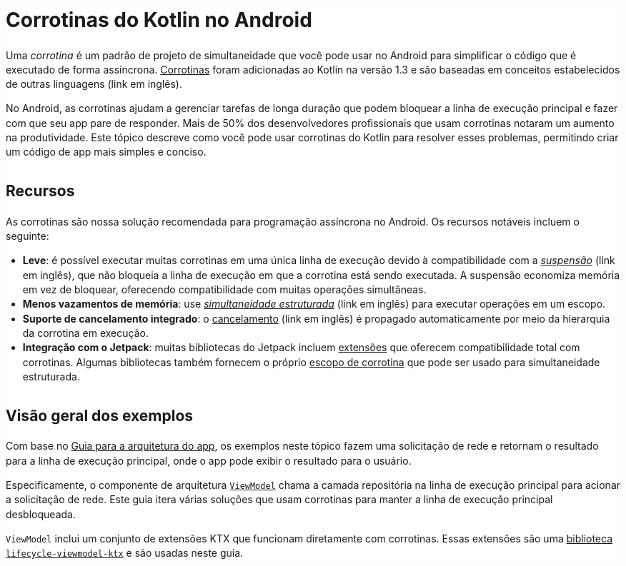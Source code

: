 # Corrotinas do Kotlin no Android

 







Uma *corrotina* é um padrão de projeto de simultaneidade que você pode usar no Android para simplificar o código que é executado de forma assíncrona. [Corrotinas](https://kotlinlang.org/docs/reference/coroutines/coroutines-guide.html) foram adicionadas ao Kotlin na versão 1.3 e são baseadas em conceitos estabelecidos de outras linguagens (link em inglês).

No Android, as corrotinas ajudam a gerenciar tarefas de longa duração que podem bloquear a linha de execução principal e fazer com que seu app pare de responder. Mais de 50% dos desenvolvedores profissionais que usam corrotinas notaram um aumento na produtividade. Este tópico descreve como você pode usar corrotinas do Kotlin para resolver esses problemas, permitindo criar um código de app mais simples e conciso.

## Recursos

As corrotinas são nossa solução recomendada para programação assíncrona no Android. Os recursos notáveis incluem o seguinte:

- **Leve**: é possível executar muitas corrotinas em uma única linha de execução devido à compatibilidade com a [*suspensão*](https://kotlinlang.org/docs/reference/coroutines/basics.html) (link em inglês), que não bloqueia a linha de execução em que a corrotina está sendo executada. A suspensão economiza memória em vez de bloquear, oferecendo compatibilidade com muitas operações simultâneas.
- **Menos vazamentos de memória**: use [*simultaneidade estruturada*](https://kotlinlang.org/docs/reference/coroutines/basics.html#structured-concurrency) (link em inglês) para executar operações em um escopo.
- **Suporte de cancelamento integrado**: o [cancelamento](https://kotlinlang.org/docs/reference/coroutines/cancellation-and-timeouts.html) (link em inglês) é propagado automaticamente por meio da hierarquia da corrotina em execução.
- **Integração com o Jetpack**: muitas bibliotecas do Jetpack incluem [extensões](https://developer.android.com/kotlin/ktx?hl=pt-br) que oferecem compatibilidade total com corrotinas. Algumas bibliotecas também fornecem o próprio [escopo de corrotina](https://developer.android.com/topic/libraries/architecture/coroutines?hl=pt-br) que pode ser usado para simultaneidade estruturada.

## Visão geral dos exemplos

Com base no [Guia para a arquitetura do app](https://developer.android.com/jetpack/docs/guide?hl=pt-br), os exemplos neste tópico fazem uma solicitação de rede e retornam o resultado para a linha de execução principal, onde o app pode exibir o resultado para o usuário.

Especificamente, o componente de arquitetura [`ViewModel`](https://developer.android.com/topic/libraries/architecture/viewmodel?hl=pt-br) chama a camada repositória na linha de execução principal para acionar a solicitação de rede. Este guia itera várias soluções que usam corrotinas para manter a linha de execução principal desbloqueada.

`ViewModel` inclui um conjunto de extensões KTX que funcionam diretamente com corrotinas. Essas extensões são uma [biblioteca `lifecycle-viewmodel-ktx`](https://developer.android.com/kotlin/ktx?hl=pt-br#viewmodel) e são usadas neste guia.
